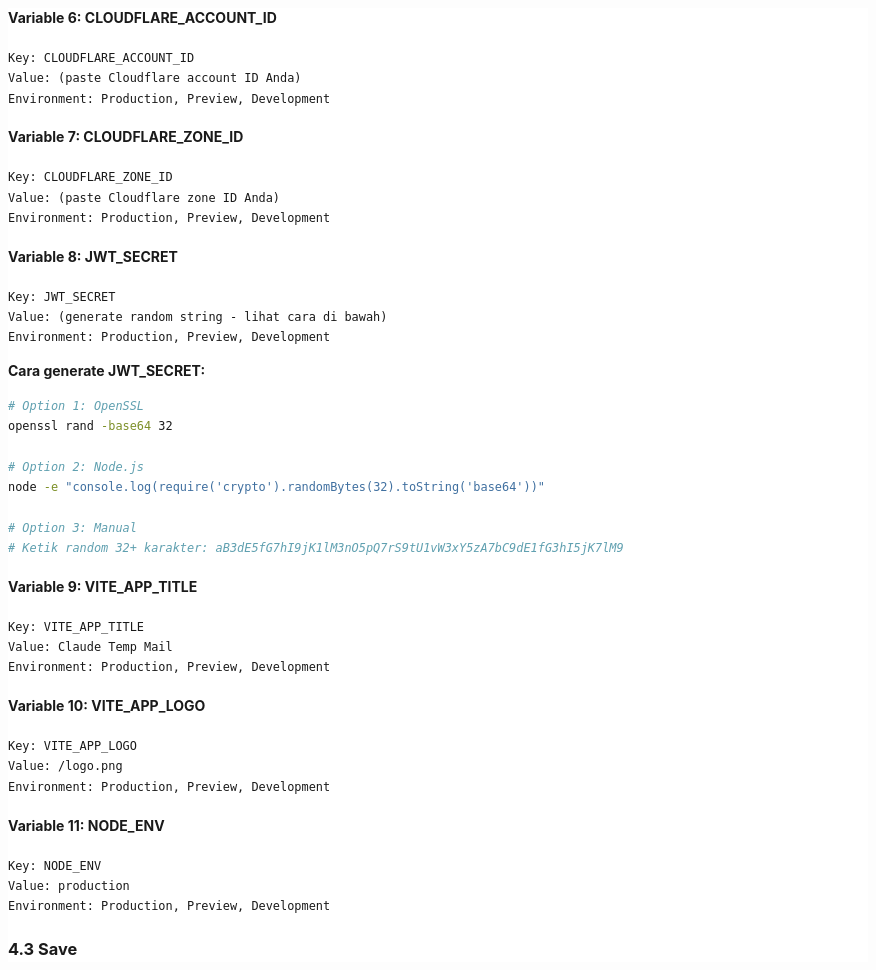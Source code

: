 #### Variable 6: CLOUDFLARE_ACCOUNT_ID
```
Key: CLOUDFLARE_ACCOUNT_ID
Value: (paste Cloudflare account ID Anda)
Environment: Production, Preview, Development
```

#### Variable 7: CLOUDFLARE_ZONE_ID
```
Key: CLOUDFLARE_ZONE_ID
Value: (paste Cloudflare zone ID Anda)
Environment: Production, Preview, Development
```

#### Variable 8: JWT_SECRET
```
Key: JWT_SECRET
Value: (generate random string - lihat cara di bawah)
Environment: Production, Preview, Development
```

**Cara generate JWT_SECRET:**
```bash
# Option 1: OpenSSL
openssl rand -base64 32

# Option 2: Node.js
node -e "console.log(require('crypto').randomBytes(32).toString('base64'))"

# Option 3: Manual
# Ketik random 32+ karakter: aB3dE5fG7hI9jK1lM3nO5pQ7rS9tU1vW3xY5zA7bC9dE1fG3hI5jK7lM9
```

#### Variable 9: VITE_APP_TITLE
```
Key: VITE_APP_TITLE
Value: Claude Temp Mail
Environment: Production, Preview, Development
```

#### Variable 10: VITE_APP_LOGO
```
Key: VITE_APP_LOGO
Value: /logo.png
Environment: Production, Preview, Development
```

#### Variable 11: NODE_ENV
```
Key: NODE_ENV
Value: production
Environment: Production, Preview, Development
```

### 4.3 Save
